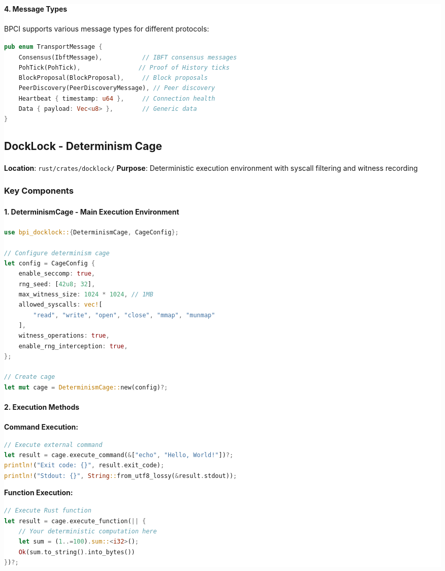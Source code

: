 #### 4. Message Types

BPCI supports various message types for different protocols:

```rust
pub enum TransportMessage {
    Consensus(IbftMessage),           // IBFT consensus messages
    PohTick(PohTick),                // Proof of History ticks
    BlockProposal(BlockProposal),     // Block proposals
    PeerDiscovery(PeerDiscoveryMessage), // Peer discovery
    Heartbeat { timestamp: u64 },     // Connection health
    Data { payload: Vec<u8> },        // Generic data
}
```

## DockLock - Determinism Cage

**Location**: `rust/crates/docklock/`
**Purpose**: Deterministic execution environment with syscall filtering and witness recording

### Key Components

#### 1. DeterminismCage - Main Execution Environment

```rust
use bpi_docklock::{DeterminismCage, CageConfig};

// Configure determinism cage
let config = CageConfig {
    enable_seccomp: true,
    rng_seed: [42u8; 32],
    max_witness_size: 1024 * 1024, // 1MB
    allowed_syscalls: vec![
        "read", "write", "open", "close", "mmap", "munmap"
    ],
    witness_operations: true,
    enable_rng_interception: true,
};

// Create cage
let mut cage = DeterminismCage::new(config)?;
```

#### 2. Execution Methods

**Command Execution:**
```rust
// Execute external command
let result = cage.execute_command(&["echo", "Hello, World!"])?;
println!("Exit code: {}", result.exit_code);
println!("Stdout: {}", String::from_utf8_lossy(&result.stdout));
```

**Function Execution:**
```rust
// Execute Rust function
let result = cage.execute_function(|| {
    // Your deterministic computation here
    let sum = (1..=100).sum::<i32>();
    Ok(sum.to_string().into_bytes())
})?;
```
